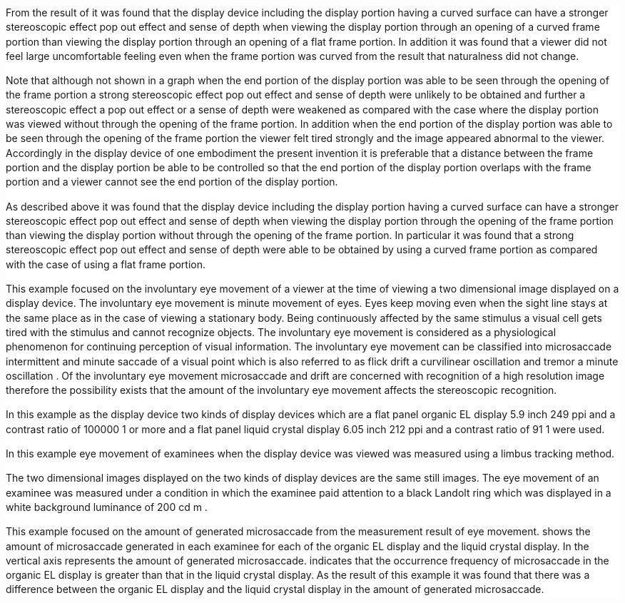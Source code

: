From the result of it was found that the display device including the display portion having a curved surface can have a stronger stereoscopic effect pop out effect and sense of depth when viewing the display portion through an opening of a curved frame portion than viewing the display portion through an opening of a flat frame portion. In addition it was found that a viewer did not feel large uncomfortable feeling even when the frame portion was curved from the result that naturalness did not change.

Note that although not shown in a graph when the end portion of the display portion was able to be seen through the opening of the frame portion a strong stereoscopic effect pop out effect and sense of depth were unlikely to be obtained and further a stereoscopic effect a pop out effect or a sense of depth were weakened as compared with the case where the display portion was viewed without through the opening of the frame portion. In addition when the end portion of the display portion was able to be seen through the opening of the frame portion the viewer felt tired strongly and the image appeared abnormal to the viewer. Accordingly in the display device of one embodiment the present invention it is preferable that a distance between the frame portion and the display portion be able to be controlled so that the end portion of the display portion overlaps with the frame portion and a viewer cannot see the end portion of the display portion.

As described above it was found that the display device including the display portion having a curved surface can have a stronger stereoscopic effect pop out effect and sense of depth when viewing the display portion through the opening of the frame portion than viewing the display portion without through the opening of the frame portion. In particular it was found that a strong stereoscopic effect pop out effect and sense of depth were able to be obtained by using a curved frame portion as compared with the case of using a flat frame portion.

This example focused on the involuntary eye movement of a viewer at the time of viewing a two dimensional image displayed on a display device. The involuntary eye movement is minute movement of eyes. Eyes keep moving even when the sight line stays at the same place as in the case of viewing a stationary body. Being continuously affected by the same stimulus a visual cell gets tired with the stimulus and cannot recognize objects. The involuntary eye movement is considered as a physiological phenomenon for continuing perception of visual information. The involuntary eye movement can be classified into microsaccade intermittent and minute saccade of a visual point which is also referred to as flick drift a curvilinear oscillation and tremor a minute oscillation . Of the involuntary eye movement microsaccade and drift are concerned with recognition of a high resolution image therefore the possibility exists that the amount of the involuntary eye movement affects the stereoscopic recognition.

In this example as the display device two kinds of display devices which are a flat panel organic EL display 5.9 inch 249 ppi and a contrast ratio of 100000 1 or more and a flat panel liquid crystal display 6.05 inch 212 ppi and a contrast ratio of 91 1 were used.

In this example eye movement of examinees when the display device was viewed was measured using a limbus tracking method.

The two dimensional images displayed on the two kinds of display devices are the same still images. The eye movement of an examinee was measured under a condition in which the examinee paid attention to a black Landolt ring which was displayed in a white background luminance of 200 cd m .

This example focused on the amount of generated microsaccade from the measurement result of eye movement. shows the amount of microsaccade generated in each examinee for each of the organic EL display and the liquid crystal display. In the vertical axis represents the amount of generated microsaccade. indicates that the occurrence frequency of microsaccade in the organic EL display is greater than that in the liquid crystal display. As the result of this example it was found that there was a difference between the organic EL display and the liquid crystal display in the amount of generated microsaccade.
